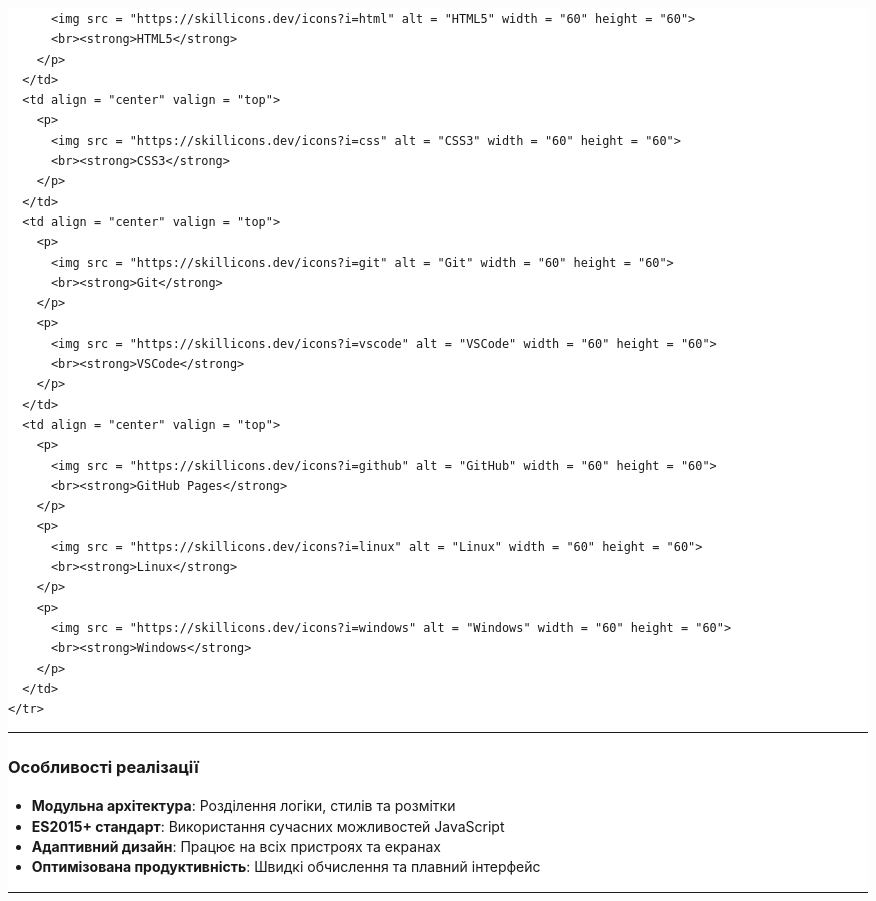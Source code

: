           <img src = "https://skillicons.dev/icons?i=html" alt = "HTML5" width = "60" height = "60">
          <br><strong>HTML5</strong>
        </p>
      </td>
      <td align = "center" valign = "top">
        <p>
          <img src = "https://skillicons.dev/icons?i=css" alt = "CSS3" width = "60" height = "60">
          <br><strong>CSS3</strong>
        </p>
      </td>
      <td align = "center" valign = "top">
        <p>
          <img src = "https://skillicons.dev/icons?i=git" alt = "Git" width = "60" height = "60">
          <br><strong>Git</strong>
        </p>
        <p>
          <img src = "https://skillicons.dev/icons?i=vscode" alt = "VSCode" width = "60" height = "60">
          <br><strong>VSCode</strong>
        </p>
      </td>
      <td align = "center" valign = "top">
        <p>
          <img src = "https://skillicons.dev/icons?i=github" alt = "GitHub" width = "60" height = "60">
          <br><strong>GitHub Pages</strong>
        </p>
        <p>
          <img src = "https://skillicons.dev/icons?i=linux" alt = "Linux" width = "60" height = "60">
          <br><strong>Linux</strong>
        </p>
        <p>
          <img src = "https://skillicons.dev/icons?i=windows" alt = "Windows" width = "60" height = "60">
          <br><strong>Windows</strong>
        </p>
      </td>
    </tr>
  </table>
</div>

---

### Особливості реалізації

- **Модульна архітектура**: Розділення логіки, стилів та розмітки
- **ES2015+ стандарт**: Використання сучасних можливостей JavaScript
- **Адаптивний дизайн**: Працює на всіх пристроях та екранах
- **Оптимізована продуктивність**: Швидкі обчислення та плавний інтерфейс

---
